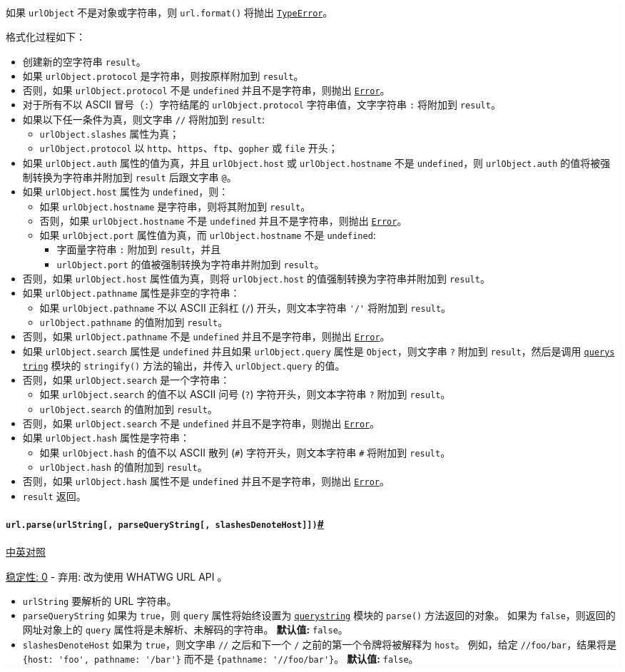 如果 `urlObject` 不是对象或字符串，则 `url.format()` 将抛出 [`TypeError`](http://nodejs.cn/api-v12/errors.html#errors_class_typeerror)。

格式化过程如下：

-   创建新的空字符串 `result`。
-   如果 `urlObject.protocol` 是字符串，则按原样附加到 `result`。
-   否则，如果 `urlObject.protocol` 不是 `undefined` 并且不是字符串，则抛出 [`Error`](http://nodejs.cn/api-v12/errors.html#errors_class_error)。
-   对于所有不以 ASCII 冒号（`:`）字符结尾的 `urlObject.protocol` 字符串值，文字字符串 `:` 将附加到 `result`。
-   如果以下任一条件为真，则文字串 `//` 将附加到 `result`:
    -   `urlObject.slashes` 属性为真；
    -   `urlObject.protocol` 以 `http`、`https`、`ftp`、`gopher` 或 `file` 开头；
-   如果 `urlObject.auth` 属性的值为真，并且 `urlObject.host` 或 `urlObject.hostname` 不是 `undefined`，则 `urlObject.auth` 的值将被强制转换为字符串并附加到 `result` 后跟文字串 `@`。
-   如果 `urlObject.host` 属性为 `undefined`，则：
    -   如果 `urlObject.hostname` 是字符串，则将其附加到 `result`。
    -   否则，如果 `urlObject.hostname` 不是 `undefined` 并且不是字符串，则抛出 [`Error`](http://nodejs.cn/api-v12/errors.html#errors_class_error)。
    -   如果 `urlObject.port` 属性值为真，而 `urlObject.hostname` 不是 `undefined`:
        -   字面量字符串 `:` 附加到 `result`，并且
        -   `urlObject.port` 的值被强制转换为字符串并附加到 `result`。
-   否则，如果 `urlObject.host` 属性值为真，则将 `urlObject.host` 的值强制转换为字符串并附加到 `result`。
-   如果 `urlObject.pathname` 属性是非空的字符串：
    -   如果 `urlObject.pathname` 不以 ASCII 正斜杠 (`/`) 开头，则文本字符串 `'/'` 将附加到 `result`。
    -   `urlObject.pathname` 的值附加到 `result`。
-   否则，如果 `urlObject.pathname` 不是 `undefined` 并且不是字符串，则抛出 [`Error`](http://nodejs.cn/api-v12/errors.html#errors_class_error)。
-   如果 `urlObject.search` 属性是 `undefined` 并且如果 `urlObject.query` 属性是 `Object`，则文字串 `?` 附加到 `result`，然后是调用 [`querystring`](http://nodejs.cn/api-v12/querystring.html) 模块的 `stringify()` 方法的输出，并传入 `urlObject.query` 的值。
-   否则，如果 `urlObject.search` 是一个字符串：
    -   如果 `urlObject.search` 的值不以 ASCII 问号 (`?`) 字符开头，则文本字符串 `?` 附加到 `result`。
    -   `urlObject.search` 的值附加到 `result`。
-   否则，如果 `urlObject.search` 不是 `undefined` 并且不是字符串，则抛出 [`Error`](http://nodejs.cn/api-v12/errors.html#errors_class_error)。
-   如果 `urlObject.hash` 属性是字符串：
    -   如果 `urlObject.hash` 的值不以 ASCII 散列 (`#`) 字符开头，则文本字符串 `#` 将附加到 `result`。
    -   `urlObject.hash` 的值附加到 `result`。
-   否则，如果 `urlObject.hash` 属性不是 `undefined` 并且不是字符串，则抛出 [`Error`](http://nodejs.cn/api-v12/errors.html#errors_class_error)。
-   `result` 返回。

#### `url.parse(urlString[, parseQueryString[, slashesDenoteHost]])`[#](http://nodejs.cn/api-v12/url.html#urlparseurlstring-parsequerystring-slashesdenotehost)

[中英对照](http://nodejs.cn/api-v12/url/url_parse_urlstring_parsequerystring_slashesdenotehost.html)

[稳定性: 0](http://nodejs.cn/api/documentation.html#stability-index) - 弃用: 改为使用 WHATWG URL API 。

-   `urlString` [<string>](http://url.nodejs.cn/9Tw2bK) 要解析的 URL 字符串。
-   `parseQueryString` [<boolean>](http://url.nodejs.cn/jFbvuT) 如果为 `true`，则 `query` 属性将始终设置为 [`querystring`](http://nodejs.cn/api-v12/querystring.html) 模块的 `parse()` 方法返回的对象。 如果为 `false`，则返回的网址对象上的 `query` 属性将是未解析、未解码的字符串。 **默认值:** `false`。
-   `slashesDenoteHost` [<boolean>](http://url.nodejs.cn/jFbvuT) 如果为 `true`，则文字串 `//` 之后和下一个 `/` 之前的第一个令牌将被解释为 `host`。 例如，给定 `//foo/bar`，结果将是 `{host: 'foo', pathname: '/bar'}` 而不是 `{pathname: '//foo/bar'}`。 **默认值:** `false`。
